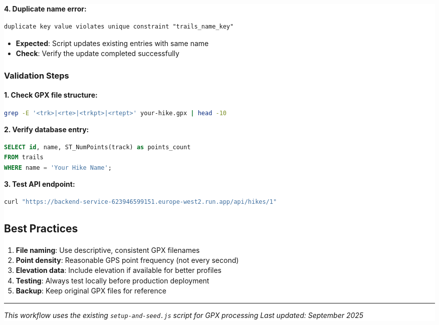 **4. Duplicate name error:**
```
duplicate key value violates unique constraint "trails_name_key"
```
- **Expected**: Script updates existing entries with same name
- **Check**: Verify the update completed successfully

### Validation Steps

**1. Check GPX file structure:**
```bash
grep -E '<trk>|<rte>|<trkpt>|<rtept>' your-hike.gpx | head -10
```

**2. Verify database entry:**
```sql
SELECT id, name, ST_NumPoints(track) as points_count
FROM trails
WHERE name = 'Your Hike Name';
```

**3. Test API endpoint:**
```bash
curl "https://backend-service-623946599151.europe-west2.run.app/api/hikes/1"
```

## Best Practices

1. **File naming**: Use descriptive, consistent GPX filenames
2. **Point density**: Reasonable GPS point frequency (not every second)
3. **Elevation data**: Include elevation if available for better profiles
4. **Testing**: Always test locally before production deployment
5. **Backup**: Keep original GPX files for reference

---

*This workflow uses the existing `setup-and-seed.js` script for GPX processing*
*Last updated: September 2025*